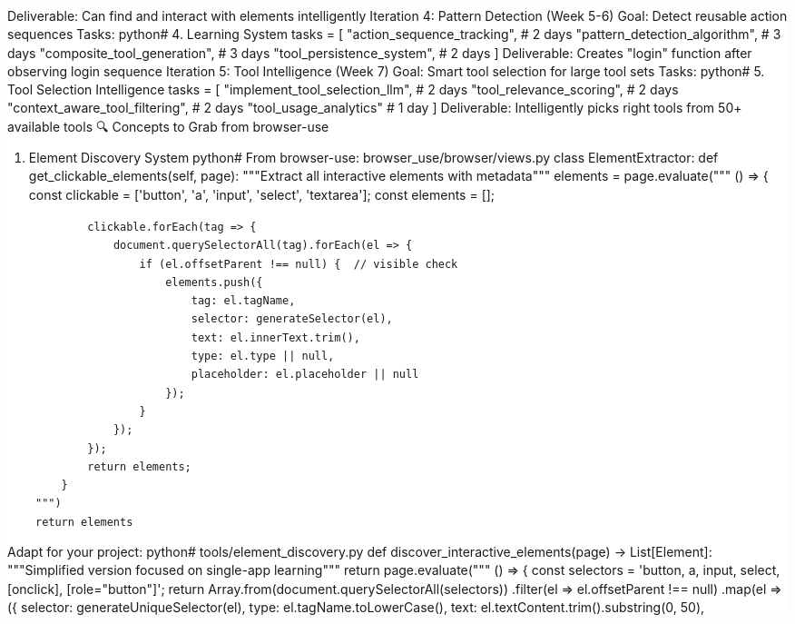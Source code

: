 Deliverable: Can find and interact with elements intelligently
Iteration 4: Pattern Detection (Week 5-6)
Goal: Detect reusable action sequences
Tasks:
python# 4. Learning System
tasks = [
    "action_sequence_tracking",           # 2 days
    "pattern_detection_algorithm",        # 3 days
    "composite_tool_generation",          # 3 days
    "tool_persistence_system",            # 2 days
]
Deliverable: Creates "login" function after observing login sequence
Iteration 5: Tool Intelligence (Week 7)
Goal: Smart tool selection for large tool sets
Tasks:
python# 5. Tool Selection Intelligence
tasks = [
    "implement_tool_selection_llm",       # 2 days
    "tool_relevance_scoring",             # 2 days
    "context_aware_tool_filtering",       # 2 days
    "tool_usage_analytics"                # 1 day
]
Deliverable: Intelligently picks right tools from 50+ available tools
🔍 Concepts to Grab from browser-use
1. Element Discovery System
python# From browser-use: browser_use/browser/views.py
class ElementExtractor:
    def get_clickable_elements(self, page):
        """Extract all interactive elements with metadata"""
        elements = page.evaluate("""
            () => {
                const clickable = ['button', 'a', 'input', 'select', 'textarea'];
                const elements = [];
                
                clickable.forEach(tag => {
                    document.querySelectorAll(tag).forEach(el => {
                        if (el.offsetParent !== null) {  // visible check
                            elements.push({
                                tag: el.tagName,
                                selector: generateSelector(el),
                                text: el.innerText.trim(),
                                type: el.type || null,
                                placeholder: el.placeholder || null
                            });
                        }
                    });
                });
                return elements;
            }
        """)
        return elements
Adapt for your project:
python# tools/element_discovery.py
def discover_interactive_elements(page) -> List[Element]:
    """Simplified version focused on single-app learning"""
    return page.evaluate("""
        () => {
            const selectors = 'button, a, input, select, [onclick], [role="button"]';
            return Array.from(document.querySelectorAll(selectors))
                .filter(el => el.offsetParent !== null)
                .map(el => ({
                    selector: generateUniqueSelector(el),
                    type: el.tagName.toLowerCase(),
                    text: el.textContent.trim().substring(0, 50),